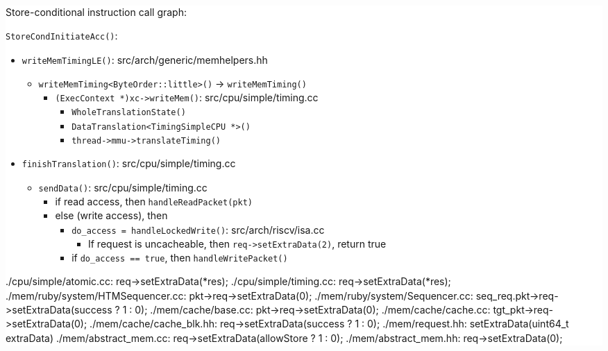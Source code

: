 

Store-conditional instruction call graph:

```StoreCondInitiateAcc()```:
+ ```writeMemTimingLE()```: src/arch/generic/memhelpers.hh
    + ```writeMemTiming<ByteOrder::little>()``` -> ```writeMemTiming()```
        + ```(ExecContext *)xc->writeMem()```: src/cpu/simple/timing.cc
            + ```WholeTranslationState()```
            + ```DataTranslation<TimingSimpleCPU *>()```
            + ```thread->mmu->translateTiming()```

+ ```finishTranslation()```: src/cpu/simple/timing.cc
    + ```sendData()```: src/cpu/simple/timing.cc
        + if read access, then ```handleReadPacket(pkt)```
        + else (write access), then
            + ```do_access = handleLockedWrite()```: src/arch/riscv/isa.cc
                + If request is uncacheable, then ```req->setExtraData(2)```, return true
            + if ```do_access == true```, then ```handleWritePacket()``` 

./cpu/simple/atomic.cc:                    req->setExtraData(*res);
./cpu/simple/timing.cc:            req->setExtraData(*res);
./mem/ruby/system/HTMSequencer.cc:                pkt->req->setExtraData(0);
./mem/ruby/system/Sequencer.cc:                seq_req.pkt->req->setExtraData(success ? 1 : 0);
./mem/cache/base.cc:        pkt->req->setExtraData(0);
./mem/cache/cache.cc:                tgt_pkt->req->setExtraData(0);
./mem/cache/cache_blk.hh:            req->setExtraData(success ? 1 : 0);
./mem/request.hh:    setExtraData(uint64_t extraData)
./mem/abstract_mem.cc:        req->setExtraData(allowStore ? 1 : 0);
./mem/abstract_mem.hh:                req->setExtraData(0);